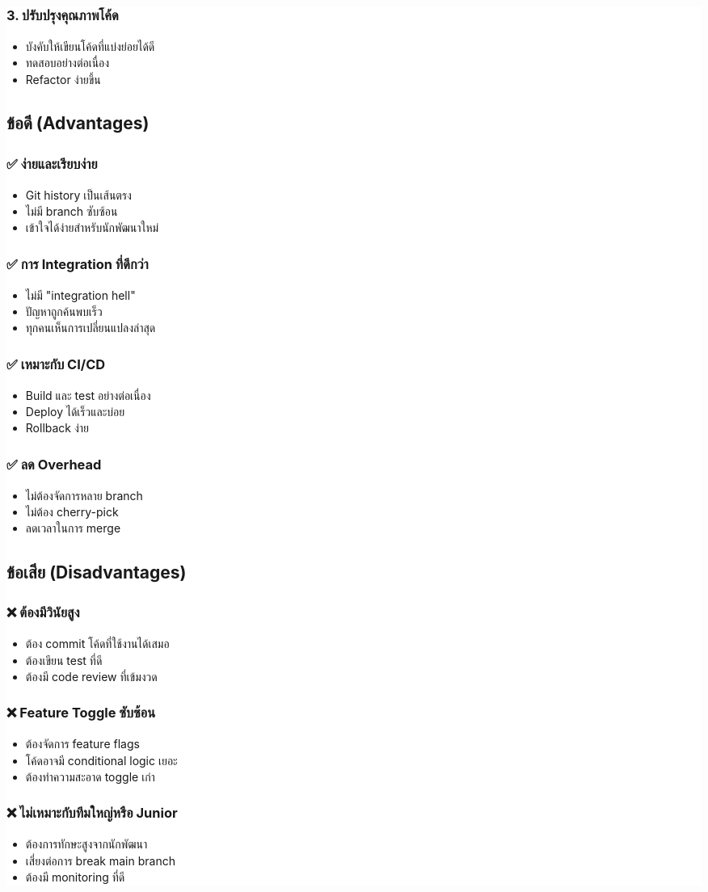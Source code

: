 ### 3. **ปรับปรุงคุณภาพโค้ด**

- บังคับให้เขียนโค้ดที่แบ่งย่อยได้ดี
- ทดสอบอย่างต่อเนื่อง
- Refactor ง่ายขึ้น

## ข้อดี (Advantages)

### ✅ **ง่ายและเรียบง่าย**

- Git history เป็นเส้นตรง
- ไม่มี branch ซับซ้อน
- เข้าใจได้ง่ายสำหรับนักพัฒนาใหม่

### ✅ **การ Integration ที่ดีกว่า**

- ไม่มี "integration hell"
- ปัญหาถูกค้นพบเร็ว
- ทุกคนเห็นการเปลี่ยนแปลงล่าสุด

### ✅ **เหมาะกับ CI/CD**

- Build และ test อย่างต่อเนื่อง
- Deploy ได้เร็วและบ่อย
- Rollback ง่าย

### ✅ **ลด Overhead**

- ไม่ต้องจัดการหลาย branch
- ไม่ต้อง cherry-pick
- ลดเวลาในการ merge

## ข้อเสีย (Disadvantages)

### ❌ **ต้องมีวินัยสูง**

- ต้อง commit โค้ดที่ใช้งานได้เสมอ
- ต้องเขียน test ที่ดี
- ต้องมี code review ที่เข้มงวด

### ❌ **Feature Toggle ซับซ้อน**

- ต้องจัดการ feature flags
- โค้ดอาจมี conditional logic เยอะ
- ต้องทำความสะอาด toggle เก่า

### ❌ **ไม่เหมาะกับทีมใหญ่หรือ Junior**

- ต้องการทักษะสูงจากนักพัฒนา
- เสี่ยงต่อการ break main branch
- ต้องมี monitoring ที่ดี
